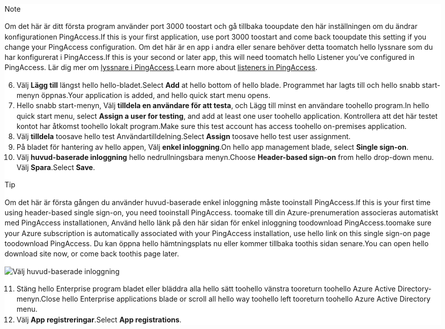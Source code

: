    >[!NOTE]
   ><span data-ttu-id="6e1af-151">Om det här är ditt första program använder port 3000 toostart och gå tillbaka tooupdate den här inställningen om du ändrar konfigurationen PingAccess.</span><span class="sxs-lookup"><span data-stu-id="6e1af-151">If this is your first application, use port 3000 toostart and come back tooupdate this setting if you change your PingAccess configuration.</span></span> <span data-ttu-id="6e1af-152">Om det här är en app i andra eller senare behöver detta toomatch hello lyssnare som du har konfigurerat i PingAccess.</span><span class="sxs-lookup"><span data-stu-id="6e1af-152">If this is your second or later app, this will need toomatch hello Listener you’ve configured in PingAccess.</span></span> <span data-ttu-id="6e1af-153">Lär dig mer om [lyssnare i PingAccess](https://documentation.pingidentity.com/pingaccess/pa31/index.shtml#Listeners.html).</span><span class="sxs-lookup"><span data-stu-id="6e1af-153">Learn more about [listeners in PingAccess](https://documentation.pingidentity.com/pingaccess/pa31/index.shtml#Listeners.html).</span></span>

6. <span data-ttu-id="6e1af-154">Välj **Lägg till** längst hello hello-bladet.</span><span class="sxs-lookup"><span data-stu-id="6e1af-154">Select **Add** at hello bottom of hello blade.</span></span> <span data-ttu-id="6e1af-155">Programmet har lagts till och hello snabb start-menyn öppnas.</span><span class="sxs-lookup"><span data-stu-id="6e1af-155">Your application is added, and hello quick start menu opens.</span></span>
7. <span data-ttu-id="6e1af-156">Hello snabb start-menyn, Välj **tilldela en användare för att testa**, och Lägg till minst en användare toohello program.</span><span class="sxs-lookup"><span data-stu-id="6e1af-156">In hello quick start menu, select **Assign a user for testing**, and add at least one user toohello application.</span></span> <span data-ttu-id="6e1af-157">Kontrollera att det här testet kontot har åtkomst toohello lokalt program.</span><span class="sxs-lookup"><span data-stu-id="6e1af-157">Make sure this test account has access toohello on-premises application.</span></span>
8. <span data-ttu-id="6e1af-158">Välj **tilldela** toosave hello test Användartilldelning.</span><span class="sxs-lookup"><span data-stu-id="6e1af-158">Select **Assign** toosave hello test user assignment.</span></span>
9. <span data-ttu-id="6e1af-159">På bladet för hantering av hello appen, Välj **enkel inloggning**.</span><span class="sxs-lookup"><span data-stu-id="6e1af-159">On hello app management blade, select **Single sign-on**.</span></span>
10. <span data-ttu-id="6e1af-160">Välj **huvud-baserade inloggning** hello nedrullningsbara menyn.</span><span class="sxs-lookup"><span data-stu-id="6e1af-160">Choose **Header-based sign-on** from hello drop-down menu.</span></span> <span data-ttu-id="6e1af-161">Välj **Spara**.</span><span class="sxs-lookup"><span data-stu-id="6e1af-161">Select **Save**.</span></span>

   >[!TIP]
   ><span data-ttu-id="6e1af-162">Om det här är första gången du använder huvud-baserade enkel inloggning måste tooinstall PingAccess.</span><span class="sxs-lookup"><span data-stu-id="6e1af-162">If this is your first time using header-based single sign-on, you need tooinstall PingAccess.</span></span> <span data-ttu-id="6e1af-163">toomake till din Azure-prenumeration associeras automatiskt med PingAccess installationen, Använd hello länk på den här sidan för enkel inloggning toodownload PingAccess.</span><span class="sxs-lookup"><span data-stu-id="6e1af-163">toomake sure your Azure subscription is automatically associated with your PingAccess installation, use hello link on this single sign-on page toodownload PingAccess.</span></span> <span data-ttu-id="6e1af-164">Du kan öppna hello hämtningsplats nu eller kommer tillbaka toothis sidan senare.</span><span class="sxs-lookup"><span data-stu-id="6e1af-164">You can open hello download site now, or come back toothis page later.</span></span> 

   ![Välj huvud-baserade inloggning](./media/application-proxy-ping-access/sso-header.PNG)

11. <span data-ttu-id="6e1af-166">Stäng hello Enterprise program bladet eller bläddra alla hello sätt toohello vänstra tooreturn toohello Azure Active Directory-menyn.</span><span class="sxs-lookup"><span data-stu-id="6e1af-166">Close hello Enterprise applications blade or scroll all hello way toohello left tooreturn toohello Azure Active Directory menu.</span></span>
12. <span data-ttu-id="6e1af-167">Välj **App registreringar**.</span><span class="sxs-lookup"><span data-stu-id="6e1af-167">Select **App registrations**.</span></span>
